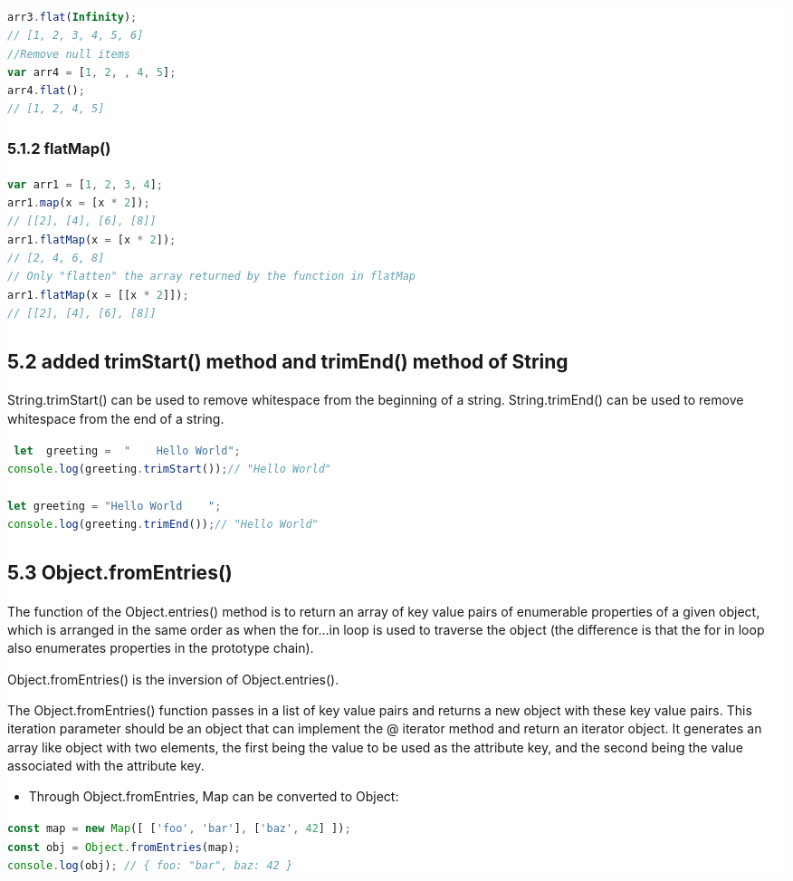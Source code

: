```javascript
arr3.flat(Infinity); 
// [1, 2, 3, 4, 5, 6]
//Remove null items
var arr4 = [1, 2, , 4, 5];
arr4.flat();
// [1, 2, 4, 5]
```

### 5.1.2 flatMap()

```javascript
var arr1 = [1, 2, 3, 4];
arr1.map(x = [x * 2]); 
// [[2], [4], [6], [8]]
arr1.flatMap(x = [x * 2]);
// [2, 4, 6, 8]
// Only "flatten" the array returned by the function in flatMap
arr1.flatMap(x = [[x * 2]]);
// [[2], [4], [6], [8]]
```

## 5.2 added trimStart() method and trimEnd() method of String

String.trimStart() can be used to remove whitespace from the beginning of a string. String.trimEnd() can be used to remove whitespace from the end of a string.

```javascript
 let  greeting =  "    Hello World";
console.log(greeting.trimStart());// "Hello World"

let greeting = "Hello World    ";
console.log(greeting.trimEnd());// "Hello World"
```

## 5.3 Object.fromEntries()

The function of the Object.entries() method is to return an array of key value pairs of enumerable properties of a given object, which is arranged in the same order as when the for...in loop is used to traverse the object (the difference is that the for in loop also enumerates properties in the prototype chain).

Object.fromEntries() is the inversion of Object.entries().

The Object.fromEntries() function passes in a list of key value pairs and returns a new object with these key value pairs. This iteration parameter should be an object that can implement the @ iterator method and return an iterator object. It generates an array like object with two elements, the first being the value to be used as the attribute key, and the second being the value associated with the attribute key.

* Through Object.fromEntries, Map can be converted to Object:

```javascript
const map = new Map([ ['foo', 'bar'], ['baz', 42] ]);
const obj = Object.fromEntries(map);
console.log(obj); // { foo: "bar", baz: 42 }
```
